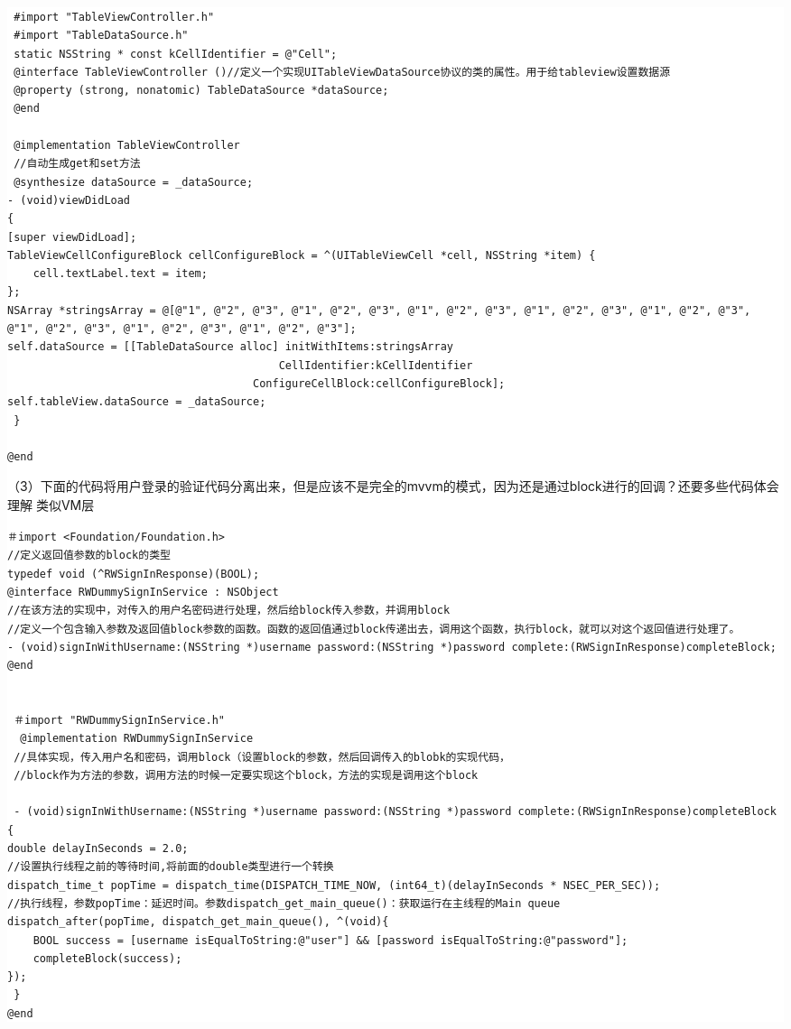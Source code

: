      #import "TableViewController.h"
     #import "TableDataSource.h"
     static NSString * const kCellIdentifier = @"Cell";
     @interface TableViewController ()//定义一个实现UITableViewDataSource协议的类的属性。用于给tableview设置数据源
     @property (strong, nonatomic) TableDataSource *dataSource;
     @end

     @implementation TableViewController
     //自动生成get和set方法
     @synthesize dataSource = _dataSource;
    - (void)viewDidLoad
    {
    [super viewDidLoad];
    TableViewCellConfigureBlock cellConfigureBlock = ^(UITableViewCell *cell, NSString *item) {
        cell.textLabel.text = item;
    };
    NSArray *stringsArray = @[@"1", @"2", @"3", @"1", @"2", @"3", @"1", @"2", @"3", @"1", @"2", @"3", @"1", @"2", @"3", @"1", @"2", @"3", @"1", @"2", @"3", @"1", @"2", @"3"];
    self.dataSource = [[TableDataSource alloc] initWithItems:stringsArray
                                              CellIdentifier:kCellIdentifier
                                          ConfigureCellBlock:cellConfigureBlock];
    self.tableView.dataSource = _dataSource;
     }
 
    @end
         
   （3）下面的代码将用户登录的验证代码分离出来，但是应该不是完全的mvvm的模式，因为还是通过block进行的回调？还要多些代码体会理解
              类似VM层
              
    ＃import <Foundation/Foundation.h>
    //定义返回值参数的block的类型
    typedef void (^RWSignInResponse)(BOOL);
    @interface RWDummySignInService : NSObject
    //在该方法的实现中，对传入的用户名密码进行处理，然后给block传入参数，并调用block
    //定义一个包含输入参数及返回值block参数的函数。函数的返回值通过block传递出去，调用这个函数，执行block，就可以对这个返回值进行处理了。
    - (void)signInWithUsername:(NSString *)username password:(NSString *)password complete:(RWSignInResponse)completeBlock;
    @end


     ＃import "RWDummySignInService.h"
      @implementation RWDummySignInService
     //具体实现，传入用户名和密码，调用block（设置block的参数，然后回调传入的blobk的实现代码，
     //block作为方法的参数，调用方法的时候一定要实现这个block，方法的实现是调用这个block
     
     - (void)signInWithUsername:(NSString *)username password:(NSString *)password complete:(RWSignInResponse)completeBlock {
    double delayInSeconds = 2.0;
    //设置执行线程之前的等待时间,将前面的double类型进行一个转换
    dispatch_time_t popTime = dispatch_time(DISPATCH_TIME_NOW, (int64_t)(delayInSeconds * NSEC_PER_SEC));
    //执行线程，参数popTime：延迟时间。参数dispatch_get_main_queue()：获取运行在主线程的Main queue
    dispatch_after(popTime, dispatch_get_main_queue(), ^(void){
        BOOL success = [username isEqualToString:@"user"] && [password isEqualToString:@"password"];
        completeBlock(success);
    });
     }
    @end
 
